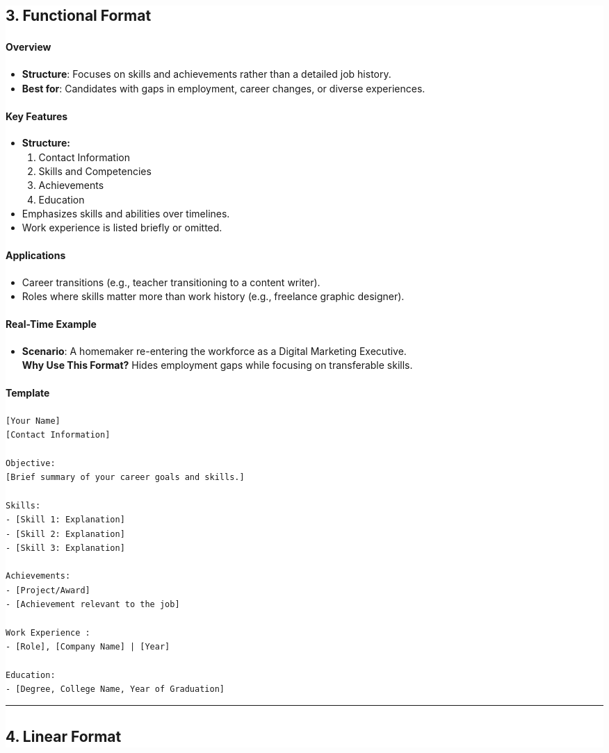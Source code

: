 
## **3. Functional Format**

#### **Overview**
- **Structure**: Focuses on skills and achievements rather than a detailed job history.
- **Best for**: Candidates with gaps in employment, career changes, or diverse experiences.

#### **Key Features**
- **Structure:**  
  1. Contact Information  
  2. Skills and Competencies  
  3. Achievements  
  4. Education
- Emphasizes skills and abilities over timelines.
- Work experience is listed briefly or omitted.

#### **Applications**
- Career transitions (e.g., teacher transitioning to a content writer).
- Roles where skills matter more than work history (e.g., freelance graphic designer).

#### **Real-Time Example**
- **Scenario**: A homemaker re-entering the workforce as a Digital Marketing Executive.  
  **Why Use This Format?** Hides employment gaps while focusing on transferable skills.

#### **Template**
```
[Your Name]
[Contact Information]

Objective:
[Brief summary of your career goals and skills.]

Skills:
- [Skill 1: Explanation]
- [Skill 2: Explanation]
- [Skill 3: Explanation]

Achievements:
- [Project/Award]
- [Achievement relevant to the job]

Work Experience :
- [Role], [Company Name] | [Year]

Education:
- [Degree, College Name, Year of Graduation]
```

---

## **4. Linear Format**
